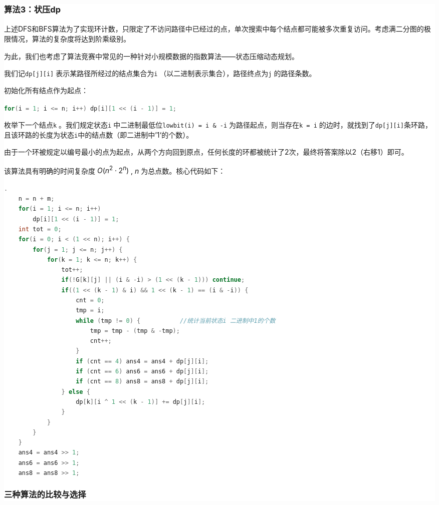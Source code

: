 ### **算法3：状压dp**

上述DFS和BFS算法为了实现环计数，只限定了不访问路径中已经过的点，单次搜索中每个结点都可能被多次重复访问。考虑满二分图的极限情况，算法的复杂度将达到阶乘级别。

为此，我们也考虑了算法竞赛中常见的一种针对小规模数据的指数算法——状态压缩动态规划。

我们记`dp[j][i]` 表示某路径所经过的结点集合为`i` （以二进制表示集合），路径终点为`j` 的路径条数。

初始化所有结点作为起点：

```cpp
for(i = 1; i <= n; i++) dp[i][1 << (i - 1)] = 1;
```

枚举下一个结点`k` 。我们规定状态`i` 中二进制最低位`lowbit(i) = i & -i` 为路径起点，则当存在`k = i` 的边时，就找到了`dp[j][i]`条环路，且该环路的长度为状态`i`中的结点数（即二进制中’1‘的个数）。

由于一个环被规定以编号最小的点为起点，从两个方向回到原点，任何长度的环都被统计了2次，最终将答案除以2（右移1）即可。

该算法具有明确的时间复杂度 $O(n^2\cdot 2^n)$ , $n$   为总点数。核心代码如下：

```cpp
.
    n = n + m;
    for(i = 1; i <= n; i++)
        dp[i][1 << (i - 1)] = 1;
    int tot = 0;
    for(i = 0; i < (1 << n); i++) {
        for(j = 1; j <= n; j++) {
            for(k = 1; k <= n; k++) {
                tot++;
                if(!G[k][j] || (i & -i) > (1 << (k - 1))) continue;
                if((1 << (k - 1) & i) && 1 << (k - 1) == (i & -i)) {
                    cnt = 0;
                    tmp = i;
                    while (tmp != 0) {           //统计当前状态i 二进制中1的个数
                        tmp = tmp - (tmp & -tmp);
                        cnt++;
                    }
                    if (cnt == 4) ans4 = ans4 + dp[j][i];
                    if (cnt == 6) ans6 = ans6 + dp[j][i];
                    if (cnt == 8) ans8 = ans8 + dp[j][i];
                } else {
                    dp[k][i ^ 1 << (k - 1)] += dp[j][i];
                }
            }
        }
    }
    ans4 = ans4 >> 1;
    ans6 = ans6 >> 1;
    ans8 = ans8 >> 1;
```

### 三种算法的比较与选择
